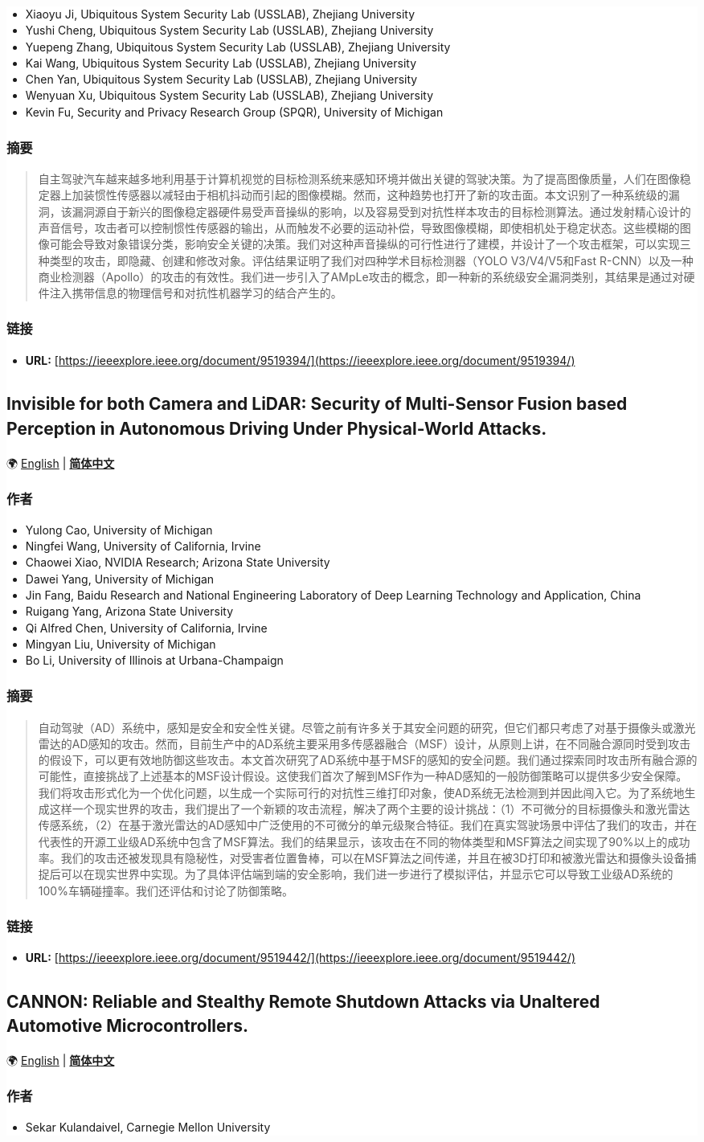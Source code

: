 * Xiaoyu Ji, Ubiquitous System Security Lab (USSLAB), Zhejiang University
* Yushi Cheng, Ubiquitous System Security Lab (USSLAB), Zhejiang University
* Yuepeng Zhang, Ubiquitous System Security Lab (USSLAB), Zhejiang University
* Kai Wang, Ubiquitous System Security Lab (USSLAB), Zhejiang University
* Chen Yan, Ubiquitous System Security Lab (USSLAB), Zhejiang University
* Wenyuan Xu, Ubiquitous System Security Lab (USSLAB), Zhejiang University
* Kevin Fu, Security and Privacy Research Group (SPQR), University of Michigan
### 摘要
> 自主驾驶汽车越来越多地利用基于计算机视觉的目标检测系统来感知环境并做出关键的驾驶决策。为了提高图像质量，人们在图像稳定器上加装惯性传感器以减轻由于相机抖动而引起的图像模糊。然而，这种趋势也打开了新的攻击面。本文识别了一种系统级的漏洞，该漏洞源自于新兴的图像稳定器硬件易受声音操纵的影响，以及容易受到对抗性样本攻击的目标检测算法。通过发射精心设计的声音信号，攻击者可以控制惯性传感器的输出，从而触发不必要的运动补偿，导致图像模糊，即使相机处于稳定状态。这些模糊的图像可能会导致对象错误分类，影响安全关键的决策。我们对这种声音操纵的可行性进行了建模，并设计了一个攻击框架，可以实现三种类型的攻击，即隐藏、创建和修改对象。评估结果证明了我们对四种学术目标检测器（YOLO V3/V4/V5和Fast R-CNN）以及一种商业检测器（Apollo）的攻击的有效性。我们进一步引入了AMpLe攻击的概念，即一种新的系统级安全漏洞类别，其结果是通过对硬件注入携带信息的物理信号和对抗性机器学习的结合产生的。

### 链接
- **URL:** [https://ieeexplore.ieee.org/document/9519394/](https://ieeexplore.ieee.org/document/9519394/)
## Invisible for both Camera and LiDAR: Security of Multi-Sensor Fusion based Perception in Autonomous Driving Under Physical-World Attacks.
🌍 [English](../../../docs/en/IEEE%20Symposium%20on%20Security%20and%20Privacy/IEEE%20Symposium%20on%20Security%20and%20Privacy%202021.md#invisible-for-both-camera-and-lidar-security-of-multi-sensor-fusion-based-perception-in-autonomous-driving-under-physical-world-attacks) | **[简体中文](../../../docs/zh-CN/IEEE%20Symposium%20on%20Security%20and%20Privacy/IEEE%20Symposium%20on%20Security%20and%20Privacy%202021.md#invisible-for-both-camera-and-lidar-security-of-multi-sensor-fusion-based-perception-in-autonomous-driving-under-physical-world-attacks)**
### 作者
* Yulong Cao, University of Michigan
* Ningfei Wang, University of California, Irvine
* Chaowei Xiao, NVIDIA Research; Arizona State University
* Dawei Yang, University of Michigan
* Jin Fang, Baidu Research and National Engineering Laboratory of Deep Learning Technology and Application, China
* Ruigang Yang, Arizona State University
* Qi Alfred Chen, University of California, Irvine
* Mingyan Liu, University of Michigan
* Bo Li, University of Illinois at Urbana-Champaign
### 摘要
> 自动驾驶（AD）系统中，感知是安全和安全性关键。尽管之前有许多关于其安全问题的研究，但它们都只考虑了对基于摄像头或激光雷达的AD感知的攻击。然而，目前生产中的AD系统主要采用多传感器融合（MSF）设计，从原则上讲，在不同融合源同时受到攻击的假设下，可以更有效地防御这些攻击。本文首次研究了AD系统中基于MSF的感知的安全问题。我们通过探索同时攻击所有融合源的可能性，直接挑战了上述基本的MSF设计假设。这使我们首次了解到MSF作为一种AD感知的一般防御策略可以提供多少安全保障。我们将攻击形式化为一个优化问题，以生成一个实际可行的对抗性三维打印对象，使AD系统无法检测到并因此闯入它。为了系统地生成这样一个现实世界的攻击，我们提出了一个新颖的攻击流程，解决了两个主要的设计挑战：（1）不可微分的目标摄像头和激光雷达传感系统，（2）在基于激光雷达的AD感知中广泛使用的不可微分的单元级聚合特征。我们在真实驾驶场景中评估了我们的攻击，并在代表性的开源工业级AD系统中包含了MSF算法。我们的结果显示，该攻击在不同的物体类型和MSF算法之间实现了90%以上的成功率。我们的攻击还被发现具有隐秘性，对受害者位置鲁棒，可以在MSF算法之间传递，并且在被3D打印和被激光雷达和摄像头设备捕捉后可以在现实世界中实现。为了具体评估端到端的安全影响，我们进一步进行了模拟评估，并显示它可以导致工业级AD系统的100%车辆碰撞率。我们还评估和讨论了防御策略。

### 链接
- **URL:** [https://ieeexplore.ieee.org/document/9519442/](https://ieeexplore.ieee.org/document/9519442/)
## CANNON: Reliable and Stealthy Remote Shutdown Attacks via Unaltered Automotive Microcontrollers.
🌍 [English](../../../docs/en/IEEE%20Symposium%20on%20Security%20and%20Privacy/IEEE%20Symposium%20on%20Security%20and%20Privacy%202021.md#cannon-reliable-and-stealthy-remote-shutdown-attacks-via-unaltered-automotive-microcontrollers) | **[简体中文](../../../docs/zh-CN/IEEE%20Symposium%20on%20Security%20and%20Privacy/IEEE%20Symposium%20on%20Security%20and%20Privacy%202021.md#cannon-reliable-and-stealthy-remote-shutdown-attacks-via-unaltered-automotive-microcontrollers)**
### 作者
* Sekar Kulandaivel, Carnegie Mellon University